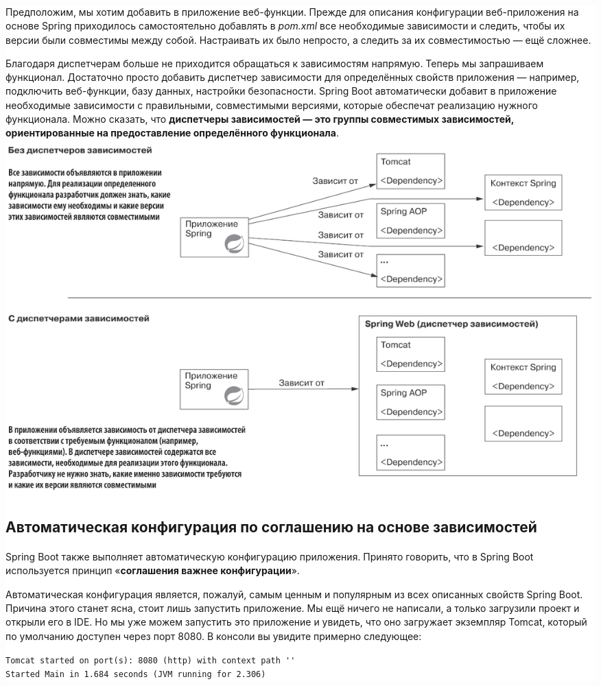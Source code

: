 Предположим, мы хотим добавить в приложение веб-функции. Прежде для описания конфигурации веб-приложения на основе Spring приходилось самостоятельно добавлять в *pom.xml* все необходимые зависимости и следить, чтобы их версии были совместимы между собой. Настраивать их было непросто, а следить за их совместимостью — ещё сложнее.

Благодаря диспетчерам больше не приходится обращаться к зависимостям напрямую. Теперь мы запрашиваем функционал. Достаточно просто добавить диспетчер зависимости для определённых свойств приложения — например, подключить веб-функции, базу данных, настройки безопасности. Spring Boot автоматически добавит в приложение необходимые зависимости с правильными, совместимыми версиями, которые обеспечат реализацию нужного функционала. Можно сказать, что **диспетчеры зависимостей — это группы совместимых зависимостей, ориентированные на предоставление определённого функционала**.
![spring_7.8](/pictures/spring_7.8.png)
## Автоматическая конфигурация по соглашению на основе зависимостей
Spring Boot также выполняет автоматическую конфигурацию приложения. Принято говорить, что в Spring Boot используется принцип «**cоглашения важнее конфигурации**».

Автоматическая конфигурация является, пожалуй, самым ценным и популярным из всех описанных свойств Spring Boot. Причина этого станет ясна, стоит лишь запустить приложение. Мы ещё ничего не написали, а только загрузили проект и открыли его в IDE. Но мы уже можем запустить это приложение и увидеть, что оно загружает экземпляр Tomcat, который по умолчанию доступен через порт 8080. В консоли вы увидите примерно следующее:
```
Tomcat started on port(s): 8080 (http) with context path ''
Started Main in 1.684 seconds (JVM running for 2.306)
```
